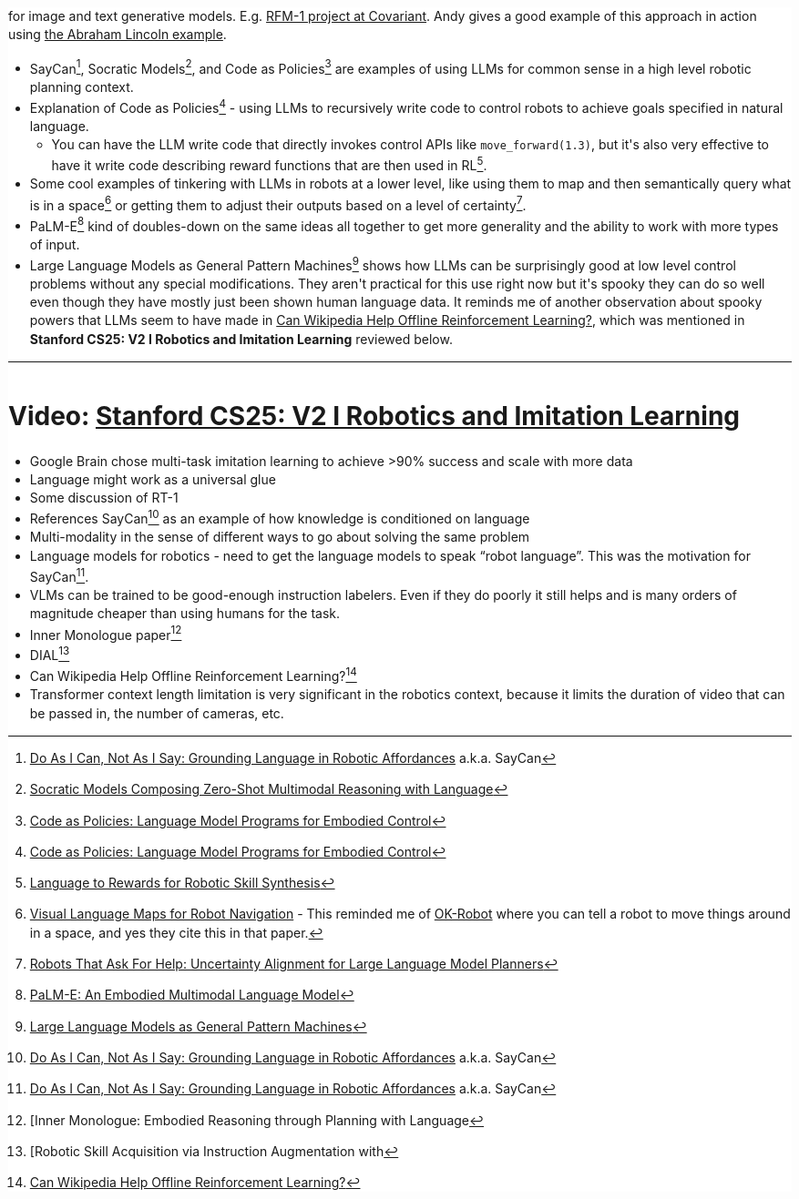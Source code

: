 for image and text generative models. E.g. [RFM-1 project at
Covariant](https://covariant.ai/insights/introducing-rfm-1-giving-robots-human-like-reasoning-capabilities/). Andy gives
a good example of this approach in action using [the Abraham Lincoln
example](https://youtu.be/jgujjU4IYAs?t=806).
- SayCan[^4], Socratic Models[^5], and Code as Policies[^8] are examples of
using LLMs for common sense in a high level robotic planning context.
- Explanation of Code as Policies[^8] - using
LLMs to recursively write code to control robots to achieve goals specified in
natural language.
    - You can have the LLM write code that directly invokes control APIs like
    `move_forward(1.3)`, but it's also very effective to have it write code
    describing reward functions that are then used in RL[^7]. 
- Some cool examples of tinkering with LLMs in robots at a lower level, like using them to map and then semantically query what is in a space[^6] or getting them to adjust
their outputs based on a level of certainty[^9].
- PaLM-E[^10] kind of doubles-down on the same ideas all together to get more
generality and the ability to work with more types of input.
- Large Language Models as General Pattern Machines[^11] shows how LLMs can be
surprisingly good at low level control problems without any special
modifications. They aren't practical for this use right now but it's spooky they
can do so well even though they have mostly just been shown human language data.
It reminds me of another observation about spooky powers that LLMs seem to have
made in [Can Wikipedia Help Offline Reinforcement
Learning?](https://arxiv.org/pdf/2201.12122.pdf), which was mentioned in
**Stanford CS25: V2 I Robotics and Imitation Learning** reviewed below.

[^1]: [TossingBot](https://tossingbot.cs.princeton.edu/)
[^2]: [Transporter Networks: Rearranging the Visual World for Robotic
Manipulation](https://transporternets.github.io/)
[^3]: [Implicit Behavioral Cloning](https://implicitbc.github.io/)
[^4]: [Do As I Can, Not As I Say: Grounding Language in Robotic
    Affordances](https://say-can.github.io/) a.k.a. SayCan
[^5]: [Socratic Models Composing Zero-Shot Multimodal Reasoning with
    Language](https://socraticmodels.github.io/)
[^6]: [Visual Language Maps for Robot Navigation](https://vlmaps.github.io/) -
This reminded me of [OK-Robot](https://ok-robot.github.io/) where you can tell a
robot to move things around in a space, and yes they cite this in that paper.
[^7]: [Language to Rewards for Robotic Skill
Synthesis](https://language-to-reward.github.io/)
[^8]: [Code as Policies: Language Model Programs for Embodied
Control](https://code-as-policies.github.io/)
[^9]: [Robots That Ask For Help: Uncertainty Alignment for Large Language Model
Planners](https://robot-help.github.io/)
[^10]: [PaLM-E: An Embodied Multimodal Language Model](https://palm-e.github.io/)
[^11]: [Large Language Models as General Pattern
Machines](https://general-pattern-machines.github.io/)

---

# Video: [Stanford CS25: V2 I Robotics and Imitation Learning](https://www.youtube.com/watch?app=desktop&v=ct4tdyyNDY4)

- Google Brain chose multi-task imitation learning to achieve >90% success and
scale with more data
- Language might work as a universal glue
- Some discussion of RT-1
- References SayCan[^4] as an example of how knowledge is conditioned on
language
- Multi-modality in the sense of different ways to go about solving the same
problem
- Language models for robotics - need to get the language models to speak “robot
language”. This was the motivation for SayCan[^4].
- VLMs can be trained to be good-enough instruction labelers. Even if they do
poorly it still helps and is many orders of magnitude cheaper than using humans
for the task.
- Inner Monologue paper[^12]
- DIAL[^13]
- Can Wikipedia Help Offline Reinforcement Learning?[^14]
- Transformer context length limitation is very significant in the robotics
context, because it limits the duration of video that can be passed in, the
number of cameras, etc.


[^12]: [Inner Monologue: Embodied Reasoning through Planning with Language
[^13]: [Robotic Skill Acquisition via Instruction Augmentation with
[^14]: [Can Wikipedia Help Offline Reinforcement Learning?](https://arxiv.org/pdf/2201.12122.pdf)
[^15]: [Driving Policy Transfer via Modularity and
[^16]: [Learning robust perceptive locomotion for quadrupedal robots in the
[^17]: [Learning Fine-Grained Bimanual Manipulation with Low-Cost